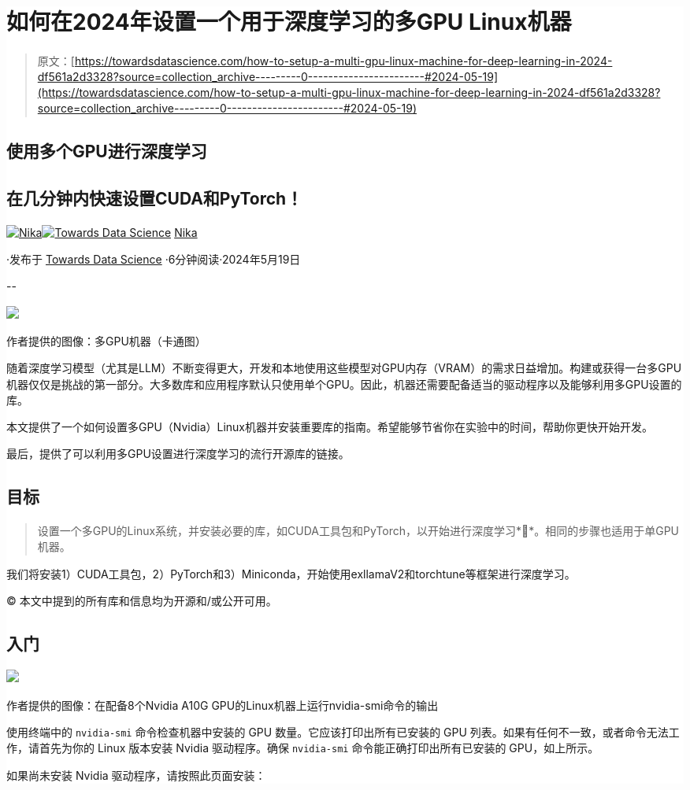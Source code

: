 # 如何在2024年设置一个用于深度学习的多GPU Linux机器

> 原文：[https://towardsdatascience.com/how-to-setup-a-multi-gpu-linux-machine-for-deep-learning-in-2024-df561a2d3328?source=collection_archive---------0-----------------------#2024-05-19](https://towardsdatascience.com/how-to-setup-a-multi-gpu-linux-machine-for-deep-learning-in-2024-df561a2d3328?source=collection_archive---------0-----------------------#2024-05-19)

## 使用多个GPU进行深度学习

## 在几分钟内快速设置CUDA和PyTorch！

[](https://medium.com/@nirajkamal?source=post_page---byline--df561a2d3328--------------------------------)[![Nika](../Images/fcf9dfec64ccae5ea841fcc5046817d6.png)](https://medium.com/@nirajkamal?source=post_page---byline--df561a2d3328--------------------------------)[](https://towardsdatascience.com/?source=post_page---byline--df561a2d3328--------------------------------)[![Towards Data Science](../Images/a6ff2676ffcc0c7aad8aaf1d79379785.png)](https://towardsdatascience.com/?source=post_page---byline--df561a2d3328--------------------------------) [Nika](https://medium.com/@nirajkamal?source=post_page---byline--df561a2d3328--------------------------------)

·发布于 [Towards Data Science](https://towardsdatascience.com/?source=post_page---byline--df561a2d3328--------------------------------) ·6分钟阅读·2024年5月19日

--

![](../Images/3cef01ab529215b4b49adeed49721c78.png)

作者提供的图像：多GPU机器（卡通图）

随着深度学习模型（尤其是LLM）不断变得更大，开发和本地使用这些模型对GPU内存（VRAM）的需求日益增加。构建或获得一台多GPU机器仅仅是挑战的第一部分。大多数库和应用程序默认只使用单个GPU。因此，机器还需要配备适当的驱动程序以及能够利用多GPU设置的库。

本文提供了一个如何设置多GPU（Nvidia）Linux机器并安装重要库的指南。希望能够节省你在实验中的时间，帮助你更快开始开发。

最后，提供了可以利用多GPU设置进行深度学习的流行开源库的链接。

## 目标

> 设置一个多GPU的Linux系统，并安装必要的库，如CUDA工具包和PyTorch，以开始进行深度学习*🤖*。相同的步骤也适用于单GPU机器。

我们将安装1）CUDA工具包，2）PyTorch和3）Miniconda，开始使用exllamaV2和torchtune等框架进行深度学习。

©️ 本文中提到的所有库和信息均为开源和/或公开可用。

## 入门

![](../Images/cf98219698c22c0bc7ba55518467eb1f.png)

作者提供的图像：在配备8个Nvidia A10G GPU的Linux机器上运行nvidia-smi命令的输出

使用终端中的 `nvidia-smi` 命令检查机器中安装的 GPU 数量。它应该打印出所有已安装的 GPU 列表。如果有任何不一致，或者命令无法工作，请首先为你的 Linux 版本安装 Nvidia 驱动程序。确保 `nvidia-smi` 命令能正确打印出所有已安装的 GPU，如上所示。

如果尚未安装 Nvidia 驱动程序，请按照此页面安装：
